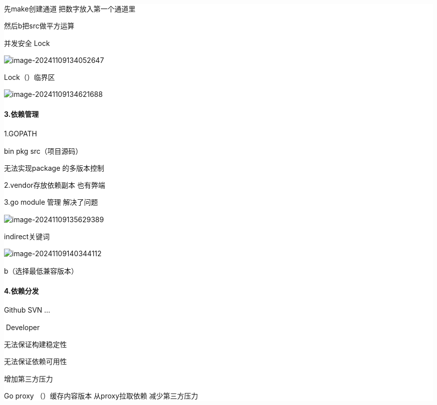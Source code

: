 先make创建通道 把数字放入第一个通道里

然后b把src做平方运算



并发安全 Lock

![image-20241109134052647](/study_photo/48.png)

Lock（）临界区



![image-20241109134621688](/study_photo/49.png)





#### 3.依赖管理

1.GOPATH

bin pkg src（项目源码）

无法实现package 的多版本控制

2.vendor存放依赖副本 也有弊端

3.go module 管理 解决了问题



![image-20241109135629389](/study_photo/51.png)



indirect关键词



![image-20241109140344112](/study_photo/52.png)

b（选择最低兼容版本）



#### 4.依赖分发

Github         SVN               …



​          Developer

无法保证构建稳定性

无法保证依赖可用性

增加第三方压力



Go proxy （）缓存内容版本 从proxy拉取依赖 减少第三方压力



